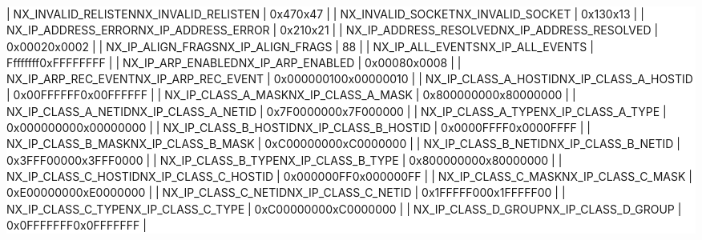 | <span data-ttu-id="481cb-269">NX_INVALID_RELISTEN</span><span class="sxs-lookup"><span data-stu-id="481cb-269">NX_INVALID_RELISTEN</span></span> | <span data-ttu-id="481cb-270">0x47</span><span class="sxs-lookup"><span data-stu-id="481cb-270">0x47</span></span> |
| <span data-ttu-id="481cb-271">NX_INVALID_SOCKET</span><span class="sxs-lookup"><span data-stu-id="481cb-271">NX_INVALID_SOCKET</span></span> | <span data-ttu-id="481cb-272">0x13</span><span class="sxs-lookup"><span data-stu-id="481cb-272">0x13</span></span> |
| <span data-ttu-id="481cb-273">NX_IP_ADDRESS_ERROR</span><span class="sxs-lookup"><span data-stu-id="481cb-273">NX_IP_ADDRESS_ERROR</span></span> | <span data-ttu-id="481cb-274">0x21</span><span class="sxs-lookup"><span data-stu-id="481cb-274">0x21</span></span> |
| <span data-ttu-id="481cb-275">NX_IP_ADDRESS_RESOLVED</span><span class="sxs-lookup"><span data-stu-id="481cb-275">NX_IP_ADDRESS_RESOLVED</span></span> | <span data-ttu-id="481cb-276">0x0002</span><span class="sxs-lookup"><span data-stu-id="481cb-276">0x0002</span></span> |
| <span data-ttu-id="481cb-277">NX_IP_ALIGN_FRAGS</span><span class="sxs-lookup"><span data-stu-id="481cb-277">NX_IP_ALIGN_FRAGS</span></span> | <span data-ttu-id="481cb-278">8</span><span class="sxs-lookup"><span data-stu-id="481cb-278">8</span></span> |
| <span data-ttu-id="481cb-279">NX_IP_ALL_EVENTS</span><span class="sxs-lookup"><span data-stu-id="481cb-279">NX_IP_ALL_EVENTS</span></span> | <span data-ttu-id="481cb-280">Ffffffff</span><span class="sxs-lookup"><span data-stu-id="481cb-280">0xFFFFFFFF</span></span> |
| <span data-ttu-id="481cb-281">NX_IP_ARP_ENABLED</span><span class="sxs-lookup"><span data-stu-id="481cb-281">NX_IP_ARP_ENABLED</span></span> | <span data-ttu-id="481cb-282">0x0008</span><span class="sxs-lookup"><span data-stu-id="481cb-282">0x0008</span></span> |
| <span data-ttu-id="481cb-283">NX_IP_ARP_REC_EVENT</span><span class="sxs-lookup"><span data-stu-id="481cb-283">NX_IP_ARP_REC_EVENT</span></span> | <span data-ttu-id="481cb-284">0x00000010</span><span class="sxs-lookup"><span data-stu-id="481cb-284">0x00000010</span></span> |
| <span data-ttu-id="481cb-285">NX_IP_CLASS_A_HOSTID</span><span class="sxs-lookup"><span data-stu-id="481cb-285">NX_IP_CLASS_A_HOSTID</span></span> | <span data-ttu-id="481cb-286">0x00FFFFFF</span><span class="sxs-lookup"><span data-stu-id="481cb-286">0x00FFFFFF</span></span> |
| <span data-ttu-id="481cb-287">NX_IP_CLASS_A_MASK</span><span class="sxs-lookup"><span data-stu-id="481cb-287">NX_IP_CLASS_A_MASK</span></span> | <span data-ttu-id="481cb-288">0x80000000</span><span class="sxs-lookup"><span data-stu-id="481cb-288">0x80000000</span></span> |
| <span data-ttu-id="481cb-289">NX_IP_CLASS_A_NETID</span><span class="sxs-lookup"><span data-stu-id="481cb-289">NX_IP_CLASS_A_NETID</span></span> | <span data-ttu-id="481cb-290">0x7F000000</span><span class="sxs-lookup"><span data-stu-id="481cb-290">0x7F000000</span></span> |
| <span data-ttu-id="481cb-291">NX_IP_CLASS_A_TYPE</span><span class="sxs-lookup"><span data-stu-id="481cb-291">NX_IP_CLASS_A_TYPE</span></span> | <span data-ttu-id="481cb-292">0x00000000</span><span class="sxs-lookup"><span data-stu-id="481cb-292">0x00000000</span></span> |
| <span data-ttu-id="481cb-293">NX_IP_CLASS_B_HOSTID</span><span class="sxs-lookup"><span data-stu-id="481cb-293">NX_IP_CLASS_B_HOSTID</span></span> | <span data-ttu-id="481cb-294">0x0000FFFF</span><span class="sxs-lookup"><span data-stu-id="481cb-294">0x0000FFFF</span></span> |
| <span data-ttu-id="481cb-295">NX_IP_CLASS_B_MASK</span><span class="sxs-lookup"><span data-stu-id="481cb-295">NX_IP_CLASS_B_MASK</span></span> | <span data-ttu-id="481cb-296">0xC0000000</span><span class="sxs-lookup"><span data-stu-id="481cb-296">0xC0000000</span></span> |
| <span data-ttu-id="481cb-297">NX_IP_CLASS_B_NETID</span><span class="sxs-lookup"><span data-stu-id="481cb-297">NX_IP_CLASS_B_NETID</span></span> | <span data-ttu-id="481cb-298">0x3FFF0000</span><span class="sxs-lookup"><span data-stu-id="481cb-298">0x3FFF0000</span></span> |
| <span data-ttu-id="481cb-299">NX_IP_CLASS_B_TYPE</span><span class="sxs-lookup"><span data-stu-id="481cb-299">NX_IP_CLASS_B_TYPE</span></span> | <span data-ttu-id="481cb-300">0x80000000</span><span class="sxs-lookup"><span data-stu-id="481cb-300">0x80000000</span></span> |
| <span data-ttu-id="481cb-301">NX_IP_CLASS_C_HOSTID</span><span class="sxs-lookup"><span data-stu-id="481cb-301">NX_IP_CLASS_C_HOSTID</span></span> | <span data-ttu-id="481cb-302">0x000000FF</span><span class="sxs-lookup"><span data-stu-id="481cb-302">0x000000FF</span></span> |
| <span data-ttu-id="481cb-303">NX_IP_CLASS_C_MASK</span><span class="sxs-lookup"><span data-stu-id="481cb-303">NX_IP_CLASS_C_MASK</span></span> | <span data-ttu-id="481cb-304">0xE0000000</span><span class="sxs-lookup"><span data-stu-id="481cb-304">0xE0000000</span></span> |
| <span data-ttu-id="481cb-305">NX_IP_CLASS_C_NETID</span><span class="sxs-lookup"><span data-stu-id="481cb-305">NX_IP_CLASS_C_NETID</span></span> | <span data-ttu-id="481cb-306">0x1FFFFF00</span><span class="sxs-lookup"><span data-stu-id="481cb-306">0x1FFFFF00</span></span> |
| <span data-ttu-id="481cb-307">NX_IP_CLASS_C_TYPE</span><span class="sxs-lookup"><span data-stu-id="481cb-307">NX_IP_CLASS_C_TYPE</span></span> | <span data-ttu-id="481cb-308">0xC0000000</span><span class="sxs-lookup"><span data-stu-id="481cb-308">0xC0000000</span></span> |
| <span data-ttu-id="481cb-309">NX_IP_CLASS_D_GROUP</span><span class="sxs-lookup"><span data-stu-id="481cb-309">NX_IP_CLASS_D_GROUP</span></span> | <span data-ttu-id="481cb-310">0x0FFFFFFF</span><span class="sxs-lookup"><span data-stu-id="481cb-310">0x0FFFFFFF</span></span> |